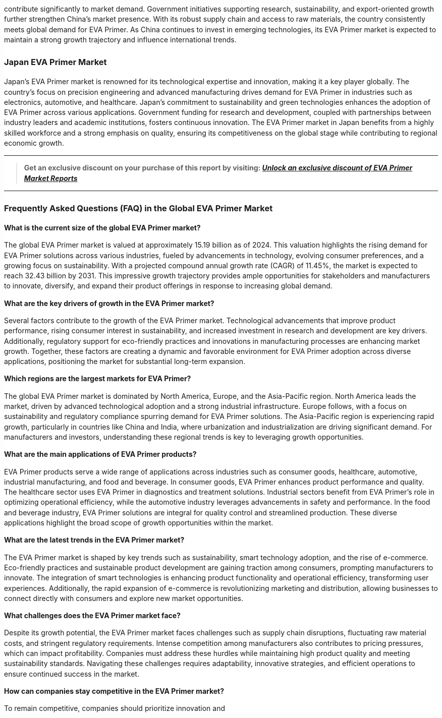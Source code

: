 contribute significantly to market demand. Government initiatives supporting research, sustainability, and export-oriented growth further strengthen China&rsquo;s market presence. With its robust supply chain and access to raw materials, the country consistently meets global demand for EVA Primer. As China continues to invest in emerging technologies, its EVA Primer market is expected to maintain a strong growth trajectory and influence international trends.</p><h3>Japan EVA Primer Market</h3><p>Japan&rsquo;s EVA Primer market is renowned for its technological expertise and innovation, making it a key player globally. The country&rsquo;s focus on precision engineering and advanced manufacturing drives demand for EVA Primer in industries such as electronics, automotive, and healthcare. Japan&rsquo;s commitment to sustainability and green technologies enhances the adoption of EVA Primer across various applications. Government funding for research and development, coupled with partnerships between industry leaders and academic institutions, fosters continuous innovation. The EVA Primer market in Japan benefits from a highly skilled workforce and a strong emphasis on quality, ensuring its competitiveness on the global stage while contributing to regional economic growth.</p><hr /><blockquote><p><strong>Get an exclusive discount on your purchase of this report by visiting: <em><a href="://marketresearchpulse.com/ask-for-discount/131033?utm_source=Github&amp;utm_medium=0114">Unlock an exclusive discount of EVA Primer Market Reports</a></em>&nbsp;</strong></p></blockquote><hr /><h3>Frequently Asked Questions (FAQ) in the Global EVA Primer Market</h3><p><strong>What is the current size of the global EVA Primer market?</strong></p><p>The global EVA Primer market is valued at approximately 15.19 billion as of 2024. This valuation highlights the rising demand for EVA Primer solutions across various industries, fueled by advancements in technology, evolving consumer preferences, and a growing focus on sustainability. With a projected compound annual growth rate (CAGR) of 11.45%, the market is expected to reach 32.43 billion by 2031. This impressive growth trajectory provides ample opportunities for stakeholders and manufacturers to innovate, diversify, and expand their product offerings in response to increasing global demand.</p><p><strong>What are the key drivers of growth in the EVA Primer market?</strong></p><p>Several factors contribute to the growth of the EVA Primer market. Technological advancements that improve product performance, rising consumer interest in sustainability, and increased investment in research and development are key drivers. Additionally, regulatory support for eco-friendly practices and innovations in manufacturing processes are enhancing market growth. Together, these factors are creating a dynamic and favorable environment for EVA Primer adoption across diverse applications, positioning the market for substantial long-term expansion.</p><p><strong>Which regions are the largest markets for EVA Primer?</strong></p><p>The global EVA Primer market is dominated by North America, Europe, and the Asia-Pacific region. North America leads the market, driven by advanced technological adoption and a strong industrial infrastructure. Europe follows, with a focus on sustainability and regulatory compliance spurring demand for EVA Primer solutions. The Asia-Pacific region is experiencing rapid growth, particularly in countries like China and India, where urbanization and industrialization are driving significant demand. For manufacturers and investors, understanding these regional trends is key to leveraging growth opportunities.</p><p><strong>What are the main applications of EVA Primer products?</strong></p><p>EVA Primer products serve a wide range of applications across industries such as consumer goods, healthcare, automotive, industrial manufacturing, and food and beverage. In consumer goods, EVA Primer enhances product performance and quality. The healthcare sector uses EVA Primer in diagnostics and treatment solutions. Industrial sectors benefit from EVA Primer&rsquo;s role in optimizing operational efficiency, while the automotive industry leverages advancements in safety and performance. In the food and beverage industry, EVA Primer solutions are integral for quality control and streamlined production. These diverse applications highlight the broad scope of growth opportunities within the market.</p><p><strong>What are the latest trends in the EVA Primer market?</strong></p><p>The EVA Primer market is shaped by key trends such as sustainability, smart technology adoption, and the rise of e-commerce. Eco-friendly practices and sustainable product development are gaining traction among consumers, prompting manufacturers to innovate. The integration of smart technologies is enhancing product functionality and operational efficiency, transforming user experiences. Additionally, the rapid expansion of e-commerce is revolutionizing marketing and distribution, allowing businesses to connect directly with consumers and explore new market opportunities.</p><p><strong>What challenges does the EVA Primer market face?</strong></p><p>Despite its growth potential, the EVA Primer market faces challenges such as supply chain disruptions, fluctuating raw material costs, and stringent regulatory requirements. Intense competition among manufacturers also contributes to pricing pressures, which can impact profitability. Companies must address these hurdles while maintaining high product quality and meeting sustainability standards. Navigating these challenges requires adaptability, innovative strategies, and efficient operations to ensure continued success in the market.</p><p><strong>How can companies stay competitive in the EVA Primer market?</strong></p><p>To remain competitive, companies should prioritize innovation and
